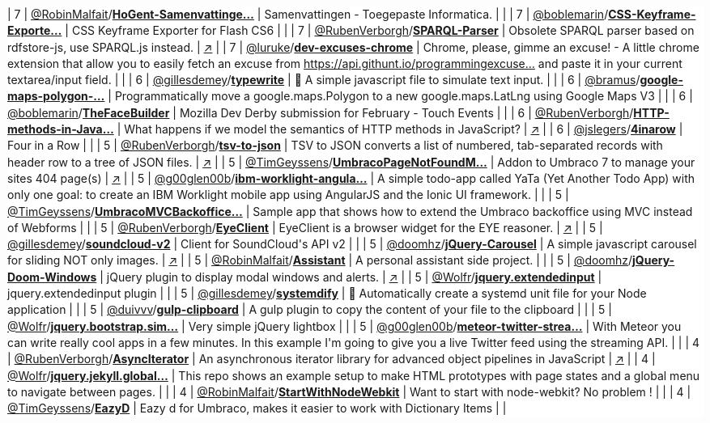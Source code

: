 | 7 | [@RobinMalfait](https://github.com/RobinMalfait)/[**HoGent-Samenvattinge…**](https://github.com/RobinMalfait/HoGent-Samenvattingen) | Samenvattingen - Toegepaste Informatica. |  |
| 7 | [@boblemarin](https://github.com/boblemarin)/[**CSS-Keyframe-Exporte…**](https://github.com/boblemarin/CSS-Keyframe-Exporter-for-Flash-CS6) | CSS Keyframe Exporter for Flash CS6 |  |
| 7 | [@RubenVerborgh](https://github.com/RubenVerborgh)/[**SPARQL-Parser**](https://github.com/RubenVerborgh/SPARQL-Parser) | Obsolete SPARQL parser based on rdfstore-js, use SPARQL.js instead. | [:arrow_upper_right:](https://github.com/RubenVerborgh/SPARQL.js) |
| 7 | [@luruke](https://github.com/luruke)/[**dev-excuses-chrome**](https://github.com/luruke/dev-excuses-chrome) | Chrome, please, gimme an excuse! - A little chrome extension that allow you to easily fetch an excuse from https://api.githunt.io/programmingexcuse… and paste it in your current textarea/input field. |  |
| 6 | [@gillesdemey](https://github.com/gillesdemey)/[**typewrite**](https://github.com/gillesdemey/typewrite) | :memo: A simple javascript file to simulate text input. |  |
| 6 | [@bramus](https://github.com/bramus)/[**google-maps-polygon-…**](https://github.com/bramus/google-maps-polygon-moveto) | Programmatically move a google.maps.Polygon to a new google.maps.LatLng using Google Maps V3 |  |
| 6 | [@boblemarin](https://github.com/boblemarin)/[**TheFaceBuilder**](https://github.com/boblemarin/TheFaceBuilder) | Mozilla Dev Derby submission for February - Touch Events |  |
| 6 | [@RubenVerborgh](https://github.com/RubenVerborgh)/[**HTTP-methods-in-Java…**](https://github.com/RubenVerborgh/HTTP-methods-in-JavaScript) | What happens if we model the semantics of HTTP methods in JavaScript? | [:arrow_upper_right:](http://ruben.verborgh.org/blog/2012/09/27/the-object-resource-impedance-mismatch/) |
| 6 | [@jslegers](https://github.com/jslegers)/[**4inarow**](https://github.com/jslegers/4inarow) | Four in a Row |  |
| 5 | [@RubenVerborgh](https://github.com/RubenVerborgh)/[**tsv-to-json**](https://github.com/RubenVerborgh/tsv-to-json) | TSV to JSON converts a list of numbered, tab-separated records with header row to a tree of JSON files. | [:arrow_upper_right:](https://npmjs.org/package/tsv-to-json) |
| 5 | [@TimGeyssens](https://github.com/TimGeyssens)/[**UmbracoPageNotFoundM…**](https://github.com/TimGeyssens/UmbracoPageNotFoundManager) | Addon to Umbraco 7 to manage your sites 404 page(s) | [:arrow_upper_right:](http://www.nibble.be/?p=460) |
| 5 | [@g00glen00b](https://github.com/g00glen00b)/[**ibm-worklight-angula…**](https://github.com/g00glen00b/ibm-worklight-angular) | A simple todo-app called YaTa (Yet Another Todo App) with only one goal: to create an IBM Worklight mobile app using AngularJS and the Ionic UI framework. |  |
| 5 | [@TimGeyssens](https://github.com/TimGeyssens)/[**UmbracoMVCBackoffice…**](https://github.com/TimGeyssens/UmbracoMVCBackofficePages) | Sample app that shows how to extend the Umbraco backoffice using MVC instead of Webforms |  |
| 5 | [@RubenVerborgh](https://github.com/RubenVerborgh)/[**EyeClient**](https://github.com/RubenVerborgh/EyeClient) | EyeClient is a browser widget for the EYE reasoner. | [:arrow_upper_right:](http://reasoning.restdesc.org/) |
| 5 | [@gillesdemey](https://github.com/gillesdemey)/[**soundcloud-v2**](https://github.com/gillesdemey/soundcloud-v2) | Client for SoundCloud's API v2 |  |
| 5 | [@doomhz](https://github.com/doomhz)/[**jQuery-Carousel**](https://github.com/doomhz/jQuery-Carousel) | A simple javascript carousel for sliding NOT only images. | [:arrow_upper_right:](http://dumitruglavan.com/jquery-doom-carousel-plugin/) |
| 5 | [@RobinMalfait](https://github.com/RobinMalfait)/[**Assistant**](https://github.com/RobinMalfait/Assistant) | A personal assistant side project. |  |
| 5 | [@doomhz](https://github.com/doomhz)/[**jQuery-Doom-Windows**](https://github.com/doomhz/jQuery-Doom-Windows) | jQuery plugin to display modal windows and alerts. | [:arrow_upper_right:](http://dumitruglavan.com/jquery-doom-windows-plugin-simple-javascript-dialogs/) |
| 5 | [@Wolfr](https://github.com/Wolfr)/[**jquery.extendedinput**](https://github.com/Wolfr/jquery.extendedinput) | jquery.extendedinput plugin |  |
| 5 | [@gillesdemey](https://github.com/gillesdemey)/[**systemdify**](https://github.com/gillesdemey/systemdify) | :penguin: Automatically create a systemd unit file for your Node application |  |
| 5 | [@duivvv](https://github.com/duivvv)/[**gulp-clipboard**](https://github.com/duivvv/gulp-clipboard) | A gulp plugin to copy the content of your file to the clipboard |  |
| 5 | [@Wolfr](https://github.com/Wolfr)/[**jquery.bootstrap.sim…**](https://github.com/Wolfr/jquery.bootstrap.simple.lightbox) | Very simple jQuery lightbox |  |
| 5 | [@g00glen00b](https://github.com/g00glen00b)/[**meteor-twitter-strea…**](https://github.com/g00glen00b/meteor-twitter-stream) | With Meteor you can write really cool apps in a few minutes. In this example I'm going to give you a live Twitter feed using the streaming API. |  |
| 4 | [@RubenVerborgh](https://github.com/RubenVerborgh)/[**AsyncIterator**](https://github.com/RubenVerborgh/AsyncIterator) | An asynchronous iterator library for advanced object pipelines in JavaScript | [:arrow_upper_right:](http://rubenverborgh.github.io/AsyncIterator/docs/) |
| 4 | [@Wolfr](https://github.com/Wolfr)/[**jquery.jekyll.global…**](https://github.com/Wolfr/jquery.jekyll.globalnav) | This repo shows an example setup to make HTML prototypes with page states and a global menu to navigate between pages. |  |
| 4 | [@RobinMalfait](https://github.com/RobinMalfait)/[**StartWithNodeWebkit**](https://github.com/RobinMalfait/StartWithNodeWebkit) | Want to start with node-webkit? No problem ! |  |
| 4 | [@TimGeyssens](https://github.com/TimGeyssens)/[**EazyD**](https://github.com/TimGeyssens/EazyD) | Eazy d for Umbraco, makes it easier to work with Dictionary Items |  |